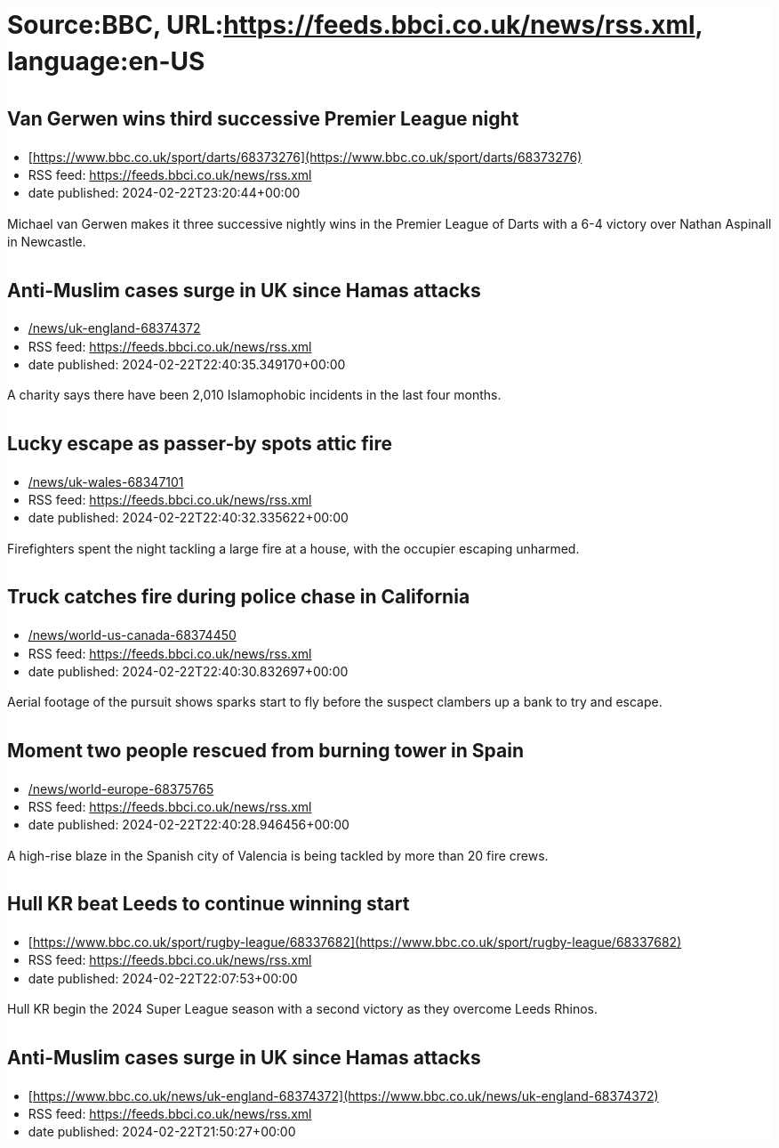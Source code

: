 # Source:BBC, URL:https://feeds.bbci.co.uk/news/rss.xml, language:en-US

## Van Gerwen wins third successive Premier League night
 - [https://www.bbc.co.uk/sport/darts/68373276](https://www.bbc.co.uk/sport/darts/68373276)
 - RSS feed: https://feeds.bbci.co.uk/news/rss.xml
 - date published: 2024-02-22T23:20:44+00:00

Michael van Gerwen makes it three successive nightly wins in the Premier League of Darts with a 6-4 victory over Nathan Aspinall in Newcastle.

## Anti-Muslim cases surge in UK since Hamas attacks
 - [/news/uk-england-68374372](/news/uk-england-68374372)
 - RSS feed: https://feeds.bbci.co.uk/news/rss.xml
 - date published: 2024-02-22T22:40:35.349170+00:00

A charity says there have been 2,010 Islamophobic incidents in the last four months.

## Lucky escape as passer-by spots attic fire
 - [/news/uk-wales-68347101](/news/uk-wales-68347101)
 - RSS feed: https://feeds.bbci.co.uk/news/rss.xml
 - date published: 2024-02-22T22:40:32.335622+00:00

Firefighters spent the night tackling a large fire at a house, with the occupier escaping unharmed.

## Truck catches fire during police chase in California
 - [/news/world-us-canada-68374450](/news/world-us-canada-68374450)
 - RSS feed: https://feeds.bbci.co.uk/news/rss.xml
 - date published: 2024-02-22T22:40:30.832697+00:00

Aerial footage of the pursuit shows sparks start to fly before the suspect clambers up a bank to try and escape.

## Moment two people rescued from burning tower in Spain
 - [/news/world-europe-68375765](/news/world-europe-68375765)
 - RSS feed: https://feeds.bbci.co.uk/news/rss.xml
 - date published: 2024-02-22T22:40:28.946456+00:00

A high-rise blaze in the Spanish city of Valencia is being tackled by more than 20 fire crews.

## Hull KR beat Leeds to continue winning start
 - [https://www.bbc.co.uk/sport/rugby-league/68337682](https://www.bbc.co.uk/sport/rugby-league/68337682)
 - RSS feed: https://feeds.bbci.co.uk/news/rss.xml
 - date published: 2024-02-22T22:07:53+00:00

Hull KR begin the 2024 Super League season with a second victory as they overcome Leeds Rhinos.

## Anti-Muslim cases surge in UK since Hamas attacks
 - [https://www.bbc.co.uk/news/uk-england-68374372](https://www.bbc.co.uk/news/uk-england-68374372)
 - RSS feed: https://feeds.bbci.co.uk/news/rss.xml
 - date published: 2024-02-22T21:50:27+00:00
